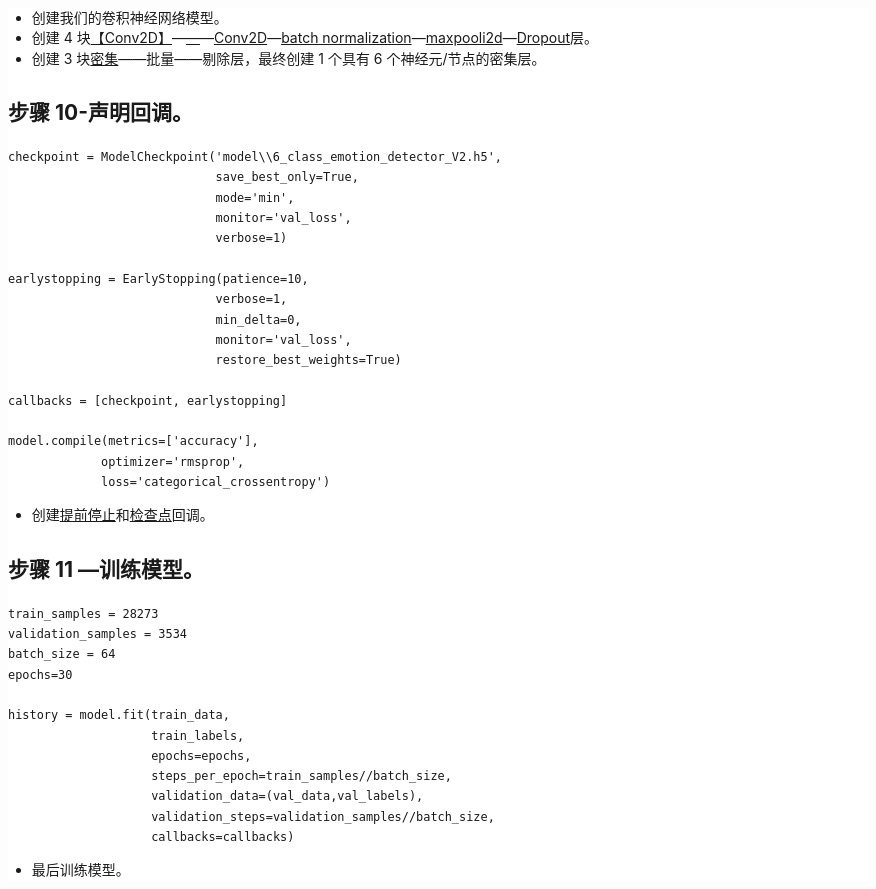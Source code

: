 *   创建我们的卷积神经网络模型。
*   创建 4 块[【Conv2D】](https://keras.io/api/layers/convolution_layers/convolution2d/)—[—](https://keras.io/api/layers/normalization_layers/batch_normalization/)—[Conv2D](https://keras.io/api/layers/convolution_layers/convolution2d/)—[batch normalization](https://keras.io/api/layers/normalization_layers/batch_normalization/)—[maxpooli2d](https://keras.io/api/layers/pooling_layers/max_pooling2d/)—[Dropout](https://keras.io/api/layers/regularization_layers/dropout/)层。
*   创建 3 块[密集](https://keras.io/api/layers/core_layers/dense/)——批量——剔除层，最终创建 1 个具有 6 个神经元/节点的密集层。

## 步骤 10-声明回调。

```
checkpoint = ModelCheckpoint('model\\6_class_emotion_detector_V2.h5',
                             save_best_only=True,
                             mode='min',
                             monitor='val_loss',
                             verbose=1)

earlystopping = EarlyStopping(patience=10,
                             verbose=1,
                             min_delta=0,
                             monitor='val_loss',
                             restore_best_weights=True)

callbacks = [checkpoint, earlystopping]

model.compile(metrics=['accuracy'],
             optimizer='rmsprop',
             loss='categorical_crossentropy')
```

*   创建[提前停止](https://keras.io/api/callbacks/early_stopping/)和[检查点](https://keras.io/api/callbacks/model_checkpoint/)回调。

## 步骤 11 —训练模型。

```
train_samples = 28273
validation_samples = 3534
batch_size = 64
epochs=30

history = model.fit(train_data,
                    train_labels,
                    epochs=epochs,
                    steps_per_epoch=train_samples//batch_size,
                    validation_data=(val_data,val_labels),
                    validation_steps=validation_samples//batch_size,
                    callbacks=callbacks)
```

*   最后训练模型。
